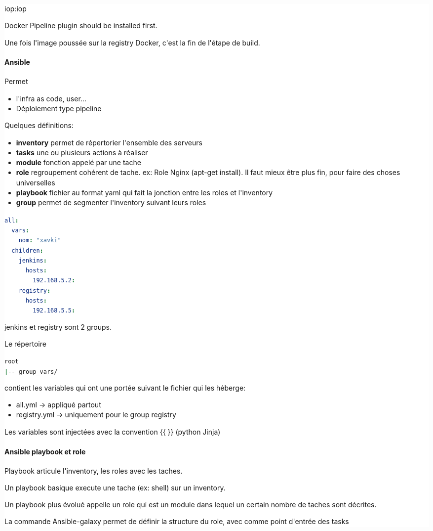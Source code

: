 iop:iop

Docker Pipeline plugin should be installed first.

Une fois l'image poussée sur la registry Docker, c'est la fin de l'étape de build.

#### Ansible

Permet 
- l'infra as code, user...
- Déploiement type pipeline

Quelques définitions:
- **inventory** permet de répertorier l'ensemble des serveurs
- **tasks** une ou plusieurs actions à réaliser
- **module** fonction appelé par une tache
- **role** regroupement cohérent de tache. ex: Role Nginx (apt-get install). Il faut mieux être plus fin, pour faire des choses universelles
- **playbook** fichier au format yaml qui fait la jonction entre les roles et l'inventory
- **group** permet de segmenter l'inventory suivant leurs roles
```yaml
all:
  vars:
    nom: "xavki"
  children:
    jenkins:
      hosts:
        192.168.5.2:
    registry:
      hosts:
        192.168.5.5:
```
jenkins et registry sont 2 groups.

Le répertoire
```sh
root
|-- group_vars/
```
contient les variables qui ont une portée suivant le fichier qui les héberge:
- all.yml -> appliqué partout
- registry.yml -> uniquement pour le group registry

Les variables sont injectées avec la convention {{ }} (python Jinja)

#### Ansible playbook et role

Playbook articule l'inventory, les roles avec les taches.

Un playbook basique execute une tache (ex: shell) sur un inventory.

Un playbook plus évolué appelle un role qui est un module dans lequel un certain nombre de taches sont décrites.

La commande Ansible-galaxy permet de définir la structure du role, avec comme point d'entrée des tasks
